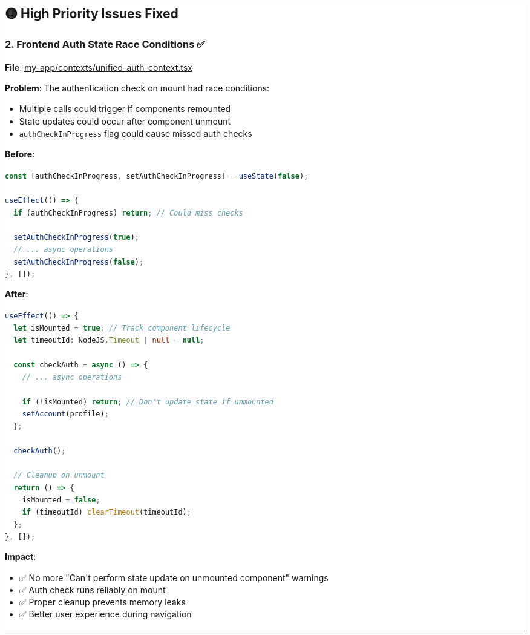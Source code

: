 
## 🟡 High Priority Issues Fixed

### 2. Frontend Auth State Race Conditions ✅

**File**: [my-app/contexts/unified-auth-context.tsx](../my-app/contexts/unified-auth-context.tsx)

**Problem**: The authentication check on mount had race conditions:
- Multiple calls could trigger if components remounted
- State updates could occur after component unmount
- `authCheckInProgress` flag could cause missed auth checks

**Before**:
```typescript
const [authCheckInProgress, setAuthCheckInProgress] = useState(false);

useEffect(() => {
  if (authCheckInProgress) return; // Could miss checks

  setAuthCheckInProgress(true);
  // ... async operations
  setAuthCheckInProgress(false);
}, []);
```

**After**:
```typescript
useEffect(() => {
  let isMounted = true; // Track component lifecycle
  let timeoutId: NodeJS.Timeout | null = null;

  const checkAuth = async () => {
    // ... async operations

    if (!isMounted) return; // Don't update state if unmounted
    setAccount(profile);
  };

  checkAuth();

  // Cleanup on unmount
  return () => {
    isMounted = false;
    if (timeoutId) clearTimeout(timeoutId);
  };
}, []);
```

**Impact**:
- ✅ No more "Can't perform state update on unmounted component" warnings
- ✅ Auth check runs reliably on mount
- ✅ Proper cleanup prevents memory leaks
- ✅ Better user experience during navigation

---